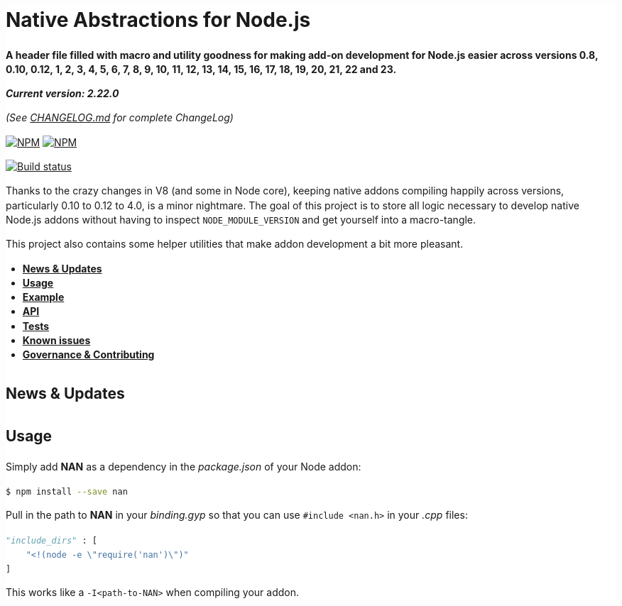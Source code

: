 Native Abstractions for Node.js
===============================

**A header file filled with macro and utility goodness for making add-on development for Node.js easier across versions 0.8, 0.10, 0.12, 1, 2, 3, 4, 5, 6, 7, 8, 9, 10, 11, 12, 13, 14, 15, 16, 17, 18, 19, 20, 21, 22 and 23.**

***Current version: 2.22.0***

*(See [CHANGELOG.md](https://github.com/nodejs/nan/blob/master/CHANGELOG.md) for complete ChangeLog)*

[![NPM](https://nodei.co/npm/nan.png?downloads=true&downloadRank=true)](https://nodei.co/npm/nan/) [![NPM](https://nodei.co/npm-dl/nan.png?months=6&height=3)](https://nodei.co/npm/nan/)

[![Build status](https://ci.appveyor.com/api/projects/status/kh73pbm9dsju7fgh)](https://ci.appveyor.com/project/RodVagg/nan)

Thanks to the crazy changes in V8 (and some in Node core), keeping native addons compiling happily across versions, particularly 0.10 to 0.12 to 4.0, is a minor nightmare. The goal of this project is to store all logic necessary to develop native Node.js addons without having to inspect `NODE_MODULE_VERSION` and get yourself into a macro-tangle.

This project also contains some helper utilities that make addon development a bit more pleasant.

 * **[News & Updates](#news)**
 * **[Usage](#usage)**
 * **[Example](#example)**
 * **[API](#api)**
 * **[Tests](#tests)**
 * **[Known issues](#issues)**
 * **[Governance & Contributing](#governance)**

<a name="news"></a>

## News & Updates

<a name="usage"></a>

## Usage

Simply add **NAN** as a dependency in the *package.json* of your Node addon:

``` bash
$ npm install --save nan
```

Pull in the path to **NAN** in your *binding.gyp* so that you can use `#include <nan.h>` in your *.cpp* files:

``` python
"include_dirs" : [
    "<!(node -e \"require('nan')\")"
]
```

This works like a `-I<path-to-NAN>` when compiling your addon.
